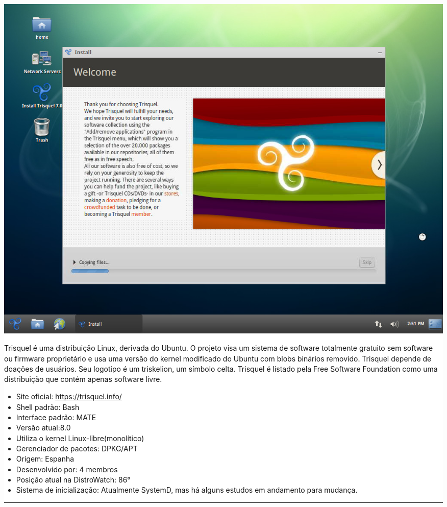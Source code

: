 ![Trisquel GNU/Linux](/assets/img/distros/trisquel.jpg)

Trisquel é uma distribuição Linux, derivada do Ubuntu.  O projeto visa um sistema de software totalmente gratuito sem software ou firmware proprietário e usa uma versão do kernel modificado do Ubuntu com blobs binários removido.  Trisquel depende de doações de usuários.  Seu logotipo é um triskelion, um símbolo celta.  Trisquel é listado pela Free Software Foundation como uma distribuição que contém apenas software livre.

+ Site oficial: <https://trisquel.info/>
+ Shell padrão: Bash
+ Interface padrão: MATE
+ Versão atual:8.0
+ Utiliza o kernel Linux-libre(monolítico)
+ Gerenciador de pacotes: DPKG/APT
+ Origem: Espanha
+ Desenvolvido por: 4 membros
+ Posição atual na DistroWatch: 86°
+ Sistema de inicialização: Atualmente SystemD, mas há alguns estudos em andamento para mudança.

---
